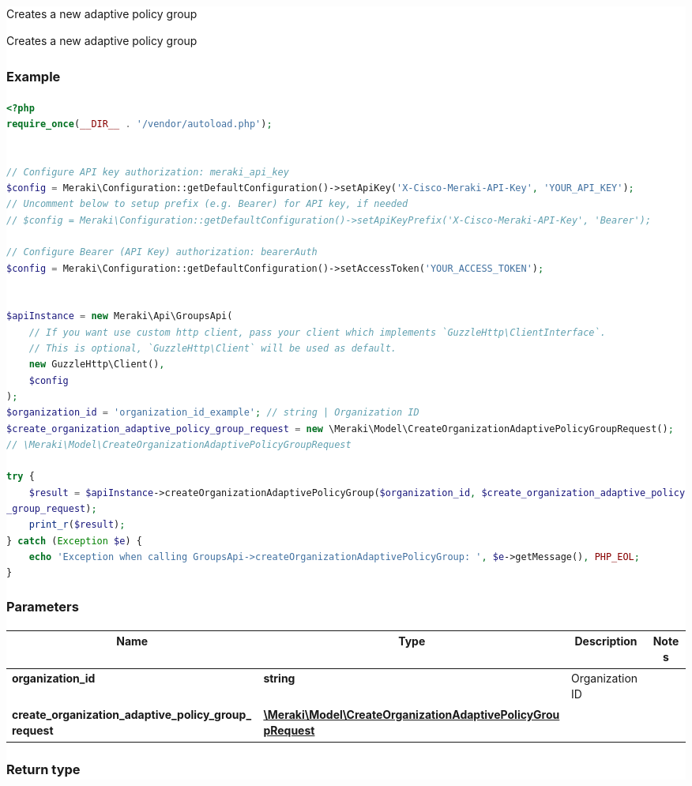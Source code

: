 Creates a new adaptive policy group

Creates a new adaptive policy group

### Example

```php
<?php
require_once(__DIR__ . '/vendor/autoload.php');


// Configure API key authorization: meraki_api_key
$config = Meraki\Configuration::getDefaultConfiguration()->setApiKey('X-Cisco-Meraki-API-Key', 'YOUR_API_KEY');
// Uncomment below to setup prefix (e.g. Bearer) for API key, if needed
// $config = Meraki\Configuration::getDefaultConfiguration()->setApiKeyPrefix('X-Cisco-Meraki-API-Key', 'Bearer');

// Configure Bearer (API Key) authorization: bearerAuth
$config = Meraki\Configuration::getDefaultConfiguration()->setAccessToken('YOUR_ACCESS_TOKEN');


$apiInstance = new Meraki\Api\GroupsApi(
    // If you want use custom http client, pass your client which implements `GuzzleHttp\ClientInterface`.
    // This is optional, `GuzzleHttp\Client` will be used as default.
    new GuzzleHttp\Client(),
    $config
);
$organization_id = 'organization_id_example'; // string | Organization ID
$create_organization_adaptive_policy_group_request = new \Meraki\Model\CreateOrganizationAdaptivePolicyGroupRequest(); // \Meraki\Model\CreateOrganizationAdaptivePolicyGroupRequest

try {
    $result = $apiInstance->createOrganizationAdaptivePolicyGroup($organization_id, $create_organization_adaptive_policy_group_request);
    print_r($result);
} catch (Exception $e) {
    echo 'Exception when calling GroupsApi->createOrganizationAdaptivePolicyGroup: ', $e->getMessage(), PHP_EOL;
}
```

### Parameters

| Name | Type | Description  | Notes |
| ------------- | ------------- | ------------- | ------------- |
| **organization_id** | **string**| Organization ID | |
| **create_organization_adaptive_policy_group_request** | [**\Meraki\Model\CreateOrganizationAdaptivePolicyGroupRequest**](../Model/CreateOrganizationAdaptivePolicyGroupRequest.md)|  | |

### Return type
